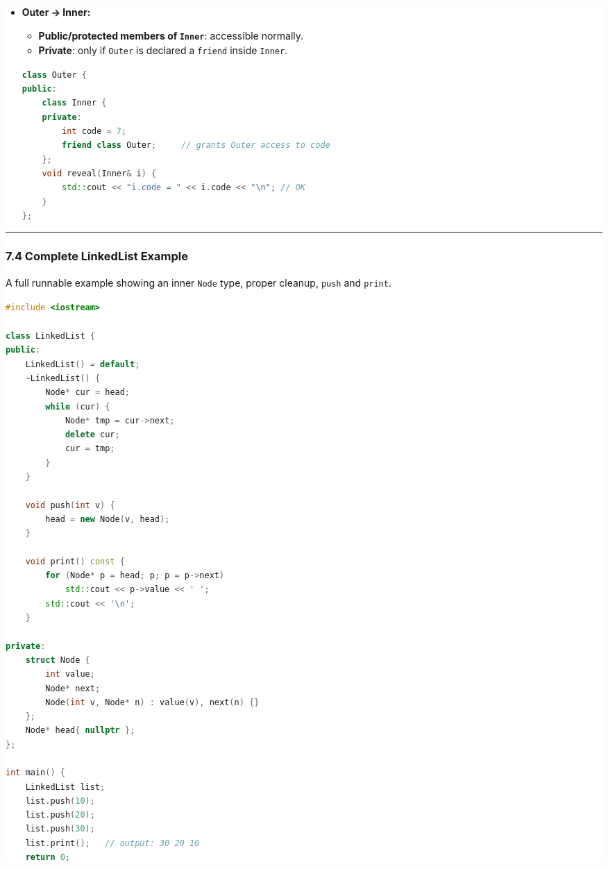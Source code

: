 - **Outer → Inner:**

  - **Public/protected members of `Inner`**: accessible normally.
  - **Private**: only if `Outer` is declared a `friend` inside `Inner`.

  ```cpp
  class Outer {
  public:
      class Inner {
      private:
          int code = 7;
          friend class Outer;     // grants Outer access to code
      };
      void reveal(Inner& i) {
          std::cout << "i.code = " << i.code << "\n"; // OK
      }
  };
  ```

---

### 7.4 Complete LinkedList Example

A full runnable example showing an inner `Node` type, proper cleanup, `push` and `print`.

```cpp
#include <iostream>

class LinkedList {
public:
    LinkedList() = default;
    ~LinkedList() {
        Node* cur = head;
        while (cur) {
            Node* tmp = cur->next;
            delete cur;
            cur = tmp;
        }
    }

    void push(int v) {
        head = new Node(v, head);
    }

    void print() const {
        for (Node* p = head; p; p = p->next)
            std::cout << p->value << ' ';
        std::cout << '\n';
    }

private:
    struct Node {
        int value;
        Node* next;
        Node(int v, Node* n) : value(v), next(n) {}
    };
    Node* head{ nullptr };
};

int main() {
    LinkedList list;
    list.push(10);
    list.push(20);
    list.push(30);
    list.print();   // output: 30 20 10
    return 0;
```